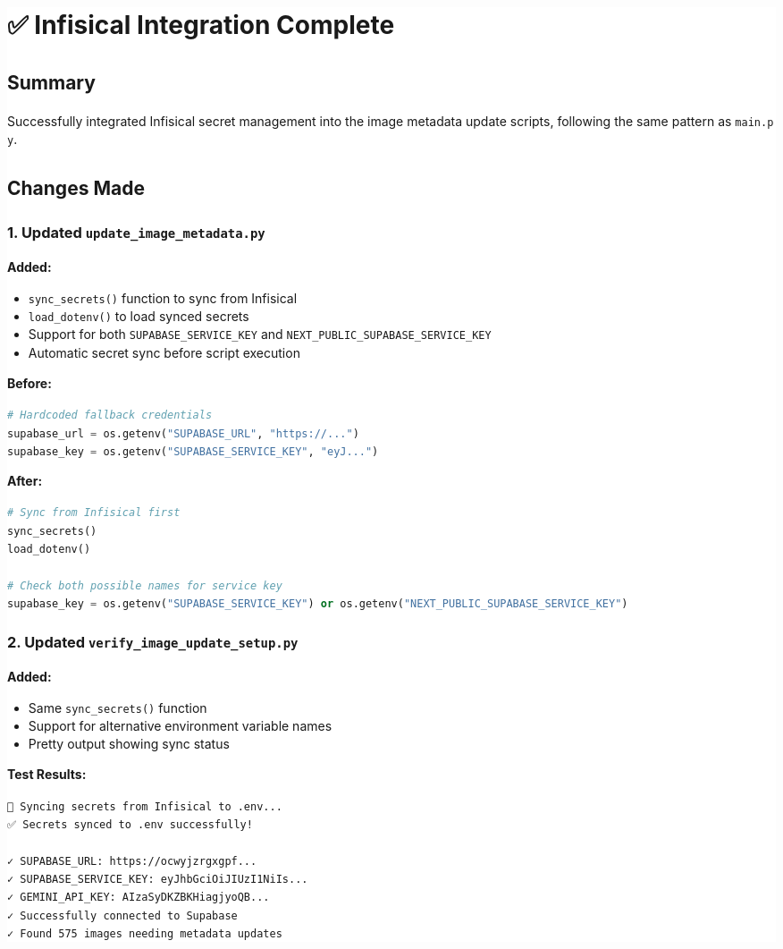 # ✅ Infisical Integration Complete

## Summary

Successfully integrated Infisical secret management into the image metadata update scripts, following the same pattern as `main.py`.

## Changes Made

### 1. Updated `update_image_metadata.py`

**Added:**
- `sync_secrets()` function to sync from Infisical
- `load_dotenv()` to load synced secrets
- Support for both `SUPABASE_SERVICE_KEY` and `NEXT_PUBLIC_SUPABASE_SERVICE_KEY`
- Automatic secret sync before script execution

**Before:**
```python
# Hardcoded fallback credentials
supabase_url = os.getenv("SUPABASE_URL", "https://...")
supabase_key = os.getenv("SUPABASE_SERVICE_KEY", "eyJ...")
```

**After:**
```python
# Sync from Infisical first
sync_secrets()
load_dotenv()

# Check both possible names for service key
supabase_key = os.getenv("SUPABASE_SERVICE_KEY") or os.getenv("NEXT_PUBLIC_SUPABASE_SERVICE_KEY")
```

### 2. Updated `verify_image_update_setup.py`

**Added:**
- Same `sync_secrets()` function
- Support for alternative environment variable names
- Pretty output showing sync status

**Test Results:**
```
🔄 Syncing secrets from Infisical to .env...
✅ Secrets synced to .env successfully!

✓ SUPABASE_URL: https://ocwyjzrgxgpf...
✓ SUPABASE_SERVICE_KEY: eyJhbGciOiJIUzI1NiIs...
✓ GEMINI_API_KEY: AIzaSyDKZBKHiagjyoQB...
✓ Successfully connected to Supabase
✓ Found 575 images needing metadata updates
```
